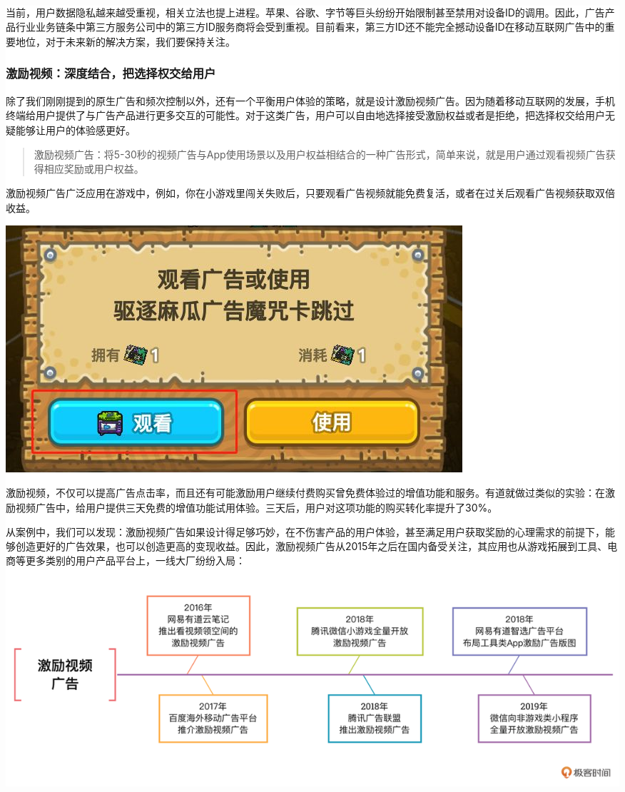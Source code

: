 <p>当前，用户数据隐私越来越受重视，相关立法也提上进程。苹果、谷歌、字节等巨头纷纷开始限制甚至禁用对设备ID的调用。因此，广告产品行业业务链条中第三方服务公司中的第三方ID服务商将会受到重视。目前看来，第三方ID还不能完全撼动设备ID在移动互联网广告中的重要地位，对于未来新的解决方案，我们要保持关注。</p>

<h3 id="激励视频-深度结合-把选择权交给用户">激励视频：深度结合，把选择权交给用户</h3>

<p>除了我们刚刚提到的原生广告和频次控制以外，还有一个平衡用户体验的策略，就是设计激励视频广告。因为随着移动互联网的发展，手机终端给用户提供了与广告产品进行更多交互的可能性。对于这类广告，用户可以自由地选择接受激励权益或者是拒绝，把选择权交给用户无疑能够让用户的体验感更好。</p>

<blockquote>
<p>激励视频广告：将5-30秒的视频广告与App使用场景以及用户权益相结合的一种广告形式，简单来说，就是用户通过观看视频广告获得相应奖励或用户权益。</p>
</blockquote>

<p>激励视频广告广泛应用在游戏中，例如，你在小游戏里闯关失败后，只要观看广告视频就能免费复活，或者在过关后观看广告视频获取双倍收益。</p>

<p><img src="assets/96e8be25e2ab4815a259b75f2ede2685.jpg" alt="图片" /></p>

<p>激励视频，不仅可以提高广告点击率，而且还有可能激励用户继续付费购买曾免费体验过的增值功能和服务。有道就做过类似的实验：在激励视频广告中，给用户提供三天免费的增值功能试用体验。三天后，用户对这项功能的购买转化率提升了30%。</p>

<p>从案例中，我们可以发现：激励视频广告如果设计得足够巧妙，在不伤害产品的用户体验，甚至满足用户获取奖励的心理需求的前提下，能够创造更好的广告效果，也可以创造更高的变现收益。因此，激励视频广告从2015年之后在国内备受关注，其应用也从游戏拓展到工具、电商等更多类别的用户产品平台上，一线大厂纷纷入局：</p>

<p><img src="assets/78f7098f78a443a9ad7d008344cc8666.jpg" alt="图片" /></p>
